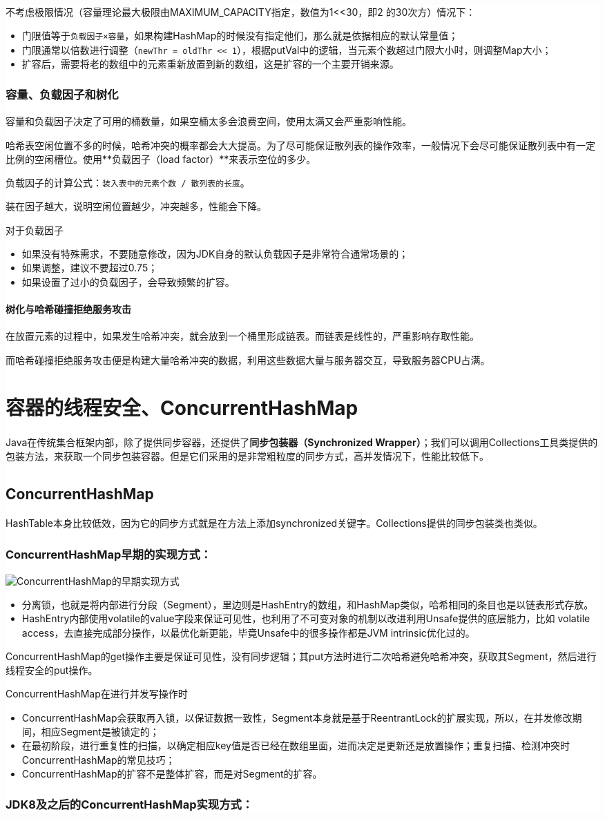 不考虑极限情况（容量理论最大极限由MAXIMUM_CAPACITY指定，数值为1<<30，即2 的30次方）情况下：

- 门限值等于`负载因子×容量`，如果构建HashMap的时候没有指定他们，那么就是依据相应的默认常量值；
- 门限通常以倍数进行调整（`newThr = oldThr << 1`），根据putVal中的逻辑，当元素个数超过门限大小时，则调整Map大小；
- 扩容后，需要将老的数组中的元素重新放置到新的数组，这是扩容的一个主要开销来源。

### 容量、负载因子和树化

容量和负载因子决定了可用的桶数量，如果空桶太多会浪费空间，使用太满又会严重影响性能。

哈希表空闲位置不多的时候，哈希冲突的概率都会大大提高。为了尽可能保证散列表的操作效率，一般情况下会尽可能保证散列表中有一定比例的空闲槽位。使用**负载因子（load factor）**来表示空位的多少。

负载因子的计算公式：`装入表中的元素个数 / 散列表的长度`。

装在因子越大，说明空闲位置越少，冲突越多，性能会下降。

对于负载因子

- 如果没有特殊需求，不要随意修改，因为JDK自身的默认负载因子是非常符合通常场景的；
- 如果调整，建议不要超过0.75；
- 如果设置了过小的负载因子，会导致频繁的扩容。

#### 树化与哈希碰撞拒绝服务攻击

在放置元素的过程中，如果发生哈希冲突，就会放到一个桶里形成链表。而链表是线性的，严重影响存取性能。

而哈希碰撞拒绝服务攻击便是构建大量哈希冲突的数据，利用这些数据大量与服务器交互，导致服务器CPU占满。

# 容器的线程安全、ConcurrentHashMap

Java在传统集合框架内部，除了提供同步容器，还提供了**同步包装器（Synchronized Wrapper）**；我们可以调用Collections工具类提供的包装方法，来获取一个同步包装容器。但是它们采用的是非常粗粒度的同步方式，高并发情况下，性能比较低下。

## ConcurrentHashMap

HashTable本身比较低效，因为它的同步方式就是在方法上添加synchronized关键字。Collections提供的同步包装类也类似。

### ConcurrentHashMap早期的实现方式：

![ConcurrentHashMap的早期实现方式](https://ws3.sinaimg.cn/large/005BYqpgly1g0z47blpvpj30oh0gzglz.jpg)

- 分离锁，也就是将内部进行分段（Segment），里边则是HashEntry的数组，和HashMap类似，哈希相同的条目也是以链表形式存放。
- HashEntry内部使用volatile的value字段来保证可见性，也利用了不可变对象的机制以改进利用Unsafe提供的底层能力，比如 volatile access，去直接完成部分操作，以最优化新更能，毕竟Unsafe中的很多操作都是JVM intrinsic优化过的。

ConcurrentHashMap的get操作主要是保证可见性，没有同步逻辑；其put方法时进行二次哈希避免哈希冲突，获取其Segment，然后进行线程安全的put操作。

ConcurrentHashMap在进行并发写操作时

- ConcurrentHashMap会获取再入锁，以保证数据一致性，Segment本身就是基于ReentrantLock的扩展实现，所以，在并发修改期间，相应Segment是被锁定的；
- 在最初阶段，进行重复性的扫描，以确定相应key值是否已经在数组里面，进而决定是更新还是放置操作；重复扫描、检测冲突时ConcurrentHashMap的常见技巧；
- ConcurrentHashMap的扩容不是整体扩容，而是对Segment的扩容。

### JDK8及之后的ConcurrentHashMap实现方式：
